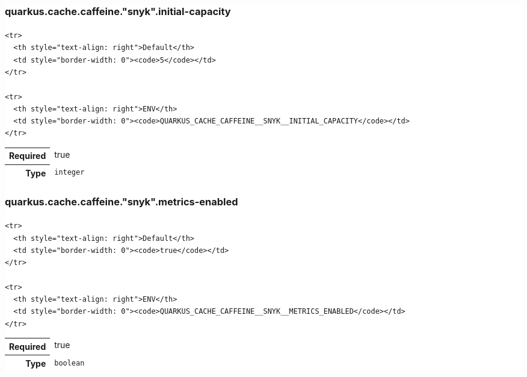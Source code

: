 
### quarkus.cache.caffeine."snyk".initial-capacity



<table>
  <tbody style="border: 0">
    <tr>
      <th style="text-align: right">Required</th>
      <td style="border-width: 0">true</td>
    </tr>
    <tr>
      <th style="text-align: right">Type</th>
      <td style="border-width: 0"><code>integer</code></td>
    </tr>
    
    <tr>
      <th style="text-align: right">Default</th>
      <td style="border-width: 0"><code>5</code></td>
    </tr>
    
    <tr>
      <th style="text-align: right">ENV</th>
      <td style="border-width: 0"><code>QUARKUS_CACHE_CAFFEINE__SNYK__INITIAL_CAPACITY</code></td>
    </tr>
  </tbody>
</table>


### quarkus.cache.caffeine."snyk".metrics-enabled



<table>
  <tbody style="border: 0">
    <tr>
      <th style="text-align: right">Required</th>
      <td style="border-width: 0">true</td>
    </tr>
    <tr>
      <th style="text-align: right">Type</th>
      <td style="border-width: 0"><code>boolean</code></td>
    </tr>
    
    <tr>
      <th style="text-align: right">Default</th>
      <td style="border-width: 0"><code>true</code></td>
    </tr>
    
    <tr>
      <th style="text-align: right">ENV</th>
      <td style="border-width: 0"><code>QUARKUS_CACHE_CAFFEINE__SNYK__METRICS_ENABLED</code></td>
    </tr>
  </tbody>
</table>

